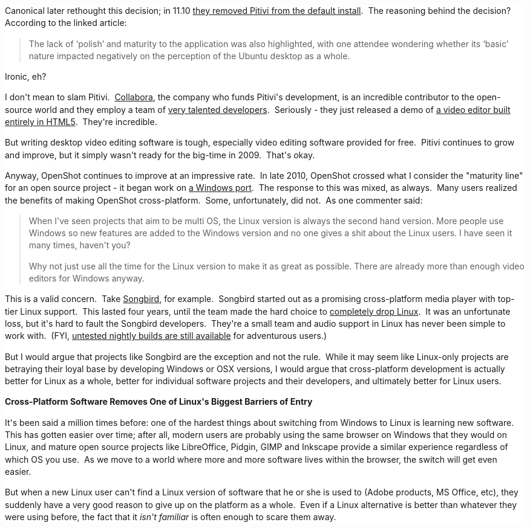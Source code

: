 Canonical later rethought this decision; in 11.10 [they removed Pitivi from the default install](http://www.omgubuntu.co.uk/2011/05/pitivi-to-be-removed-as-default-app-in-ubuntu-11-10/).  The reasoning behind the decision?  According to the linked article:

> The lack of ‘polish’ and maturity to the application was also highlighted, with one attendee wondering whether its ‘basic’ nature impacted negatively on the perception of the Ubuntu desktop as a whole.

Ironic, eh?

I don't mean to slam Pitivi.  [Collabora](http://www.collabora.com/), the company who funds Pitivi's development, is an incredible contributor to the open-source world and they employ a team of [very talented developers](http://www.collabora.com/about/who-we-are/).  Seriously - they just released a demo of [a video editor built entirely in HTML5](http://mbatle.wordpress.com/2011/11/02/illusions-in-the-web-a-real-time-video-editor-built-in-html5/).  They're incredible.

But writing desktop video editing software is tough, especially video editing software provided for free.  Pitivi continues to grow and improve, but it simply wasn't ready for the big-time in 2009.  That's okay.

Anyway, OpenShot continues to improve at an impressive rate.  In late 2010, OpenShot crossed what I consider the "maturity line" for an open source project - it began work on [a Windows port](http://www.openshotvideo.com/2010/09/openshot-windows-challenge.html).  The response to this was mixed, as always.  Many users realized the benefits of making OpenShot cross-platform.  Some, unfortunately, did not.  As one commenter said:

> When I've seen projects that aim to be multi OS, the Linux version is always the second hand version. More people use Windows so new features are added to the Windows version and no one gives a shit about the Linux users. I have seen it many times, haven't you?
> 
> Why not just use all the time for the Linux version to make it as great as possible. There are already more than enough video editors for Windows anyway.

This is a valid concern.  Take [Songbird](http://en.wikipedia.org/wiki/Songbird_%28software%29), for example.  Songbird started out as a promising cross-platform media player with top-tier Linux support.  This lasted four years, until the team made the hard choice to [completely drop Linux](http://blog.songbirdnest.com/2010/04/02/songbird-singing-a-new-tune/).  It was an unfortunate loss, but it's hard to fault the Songbird developers.  They're a small team and audio support in Linux has never been simple to work with.  (FYI, [untested nightly builds are still available](http://developer.songbirdnest.com/builds/trunk/latest/) for adventurous users.)

But I would argue that projects like Songbird are the exception and not the rule.  While it may seem like Linux-only projects are betraying their loyal base by developing Windows or OSX versions, I would argue that cross-platform development is actually better for Linux as a whole, better for individual software projects and their developers, and ultimately better for Linux users.

**Cross-Platform Software Removes One of Linux's Biggest Barriers of Entry**

It's been said a million times before: one of the hardest things about switching from Windows to Linux is learning new software.  This has gotten easier over time; after all, modern users are probably using the same browser on Windows that they would on Linux, and mature open source projects like LibreOffice, Pidgin, GIMP and Inkscape provide a similar experience regardless of which OS you use.  As we move to a world where more and more software lives within the browser, the switch will get even easier.

But when a new Linux user can't find a Linux version of software that he or she is used to (Adobe products, MS Office, etc), they suddenly have a very good reason to give up on the platform as a whole.  Even if a Linux alternative is better than whatever they were using before, the fact that it _isn't familiar_ is often enough to scare them away.
